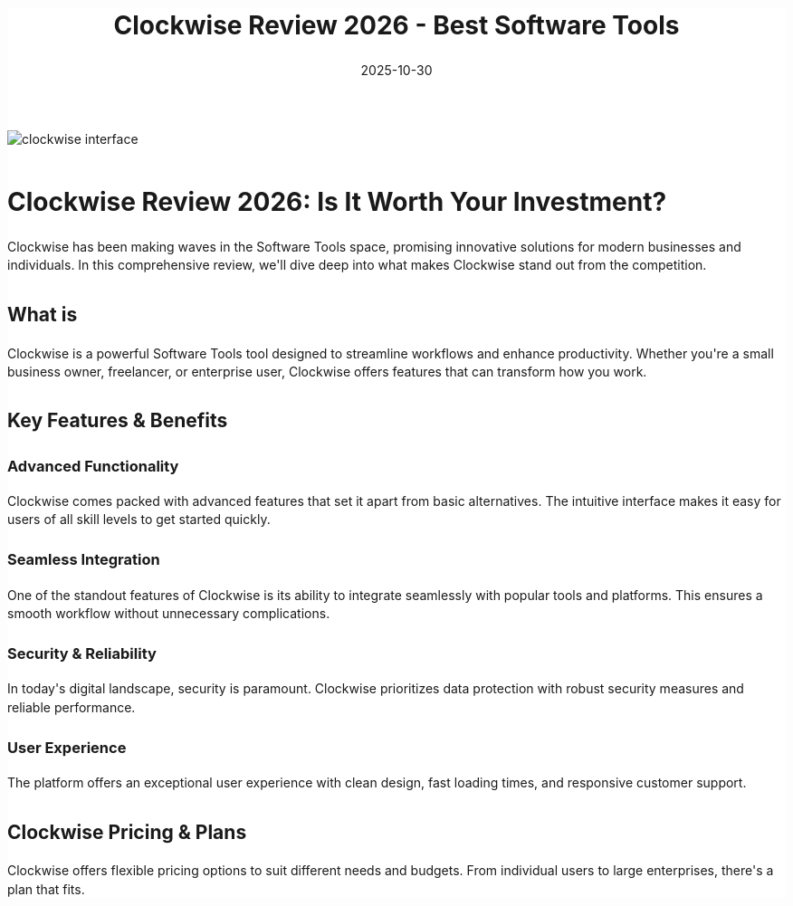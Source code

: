 ﻿---
title: "Clockwise Review 2026 - Best Software Tools"
date: 2025-10-30
draft: false
rating: 4.8
category: "Software Tools"
tags: ["clockwise", "review", "2026"]
description: "Complete Clockwise review 2026 - pricing, features, pros/cons & alternatives. Make the right choice for your business needs."
keywords: "clockwise, clockwise review, software tools 2026, best clockwise"
image: "https://images.unsplash.com/photo-1555949963-aa79dcee981c?w=800&h=400&fit=crop&crop=center"
---

![clockwise interface](https://images.unsplash.com/photo-1555949963-aa79dcee981c?w=800&h=400&fit=crop&crop=center)

# Clockwise Review 2026: Is It Worth Your Investment?

Clockwise has been making waves in the Software Tools space, promising innovative solutions for modern businesses and individuals. In this comprehensive review, we'll dive deep into what makes Clockwise stand out from the competition.

## What is 

Clockwise is a powerful Software Tools tool designed to streamline workflows and enhance productivity. Whether you're a small business owner, freelancer, or enterprise user, Clockwise offers features that can transform how you work.

## Key Features & Benefits

### Advanced Functionality
Clockwise comes packed with advanced features that set it apart from basic alternatives. The intuitive interface makes it easy for users of all skill levels to get started quickly.

### Seamless Integration
One of the standout features of Clockwise is its ability to integrate seamlessly with popular tools and platforms. This ensures a smooth workflow without unnecessary complications.

### Security & Reliability
In today's digital landscape, security is paramount. Clockwise prioritizes data protection with robust security measures and reliable performance.

### User Experience
The platform offers an exceptional user experience with clean design, fast loading times, and responsive customer support.

## Clockwise Pricing & Plans

Clockwise offers flexible pricing options to suit different needs and budgets. From individual users to large enterprises, there's a plan that fits.
